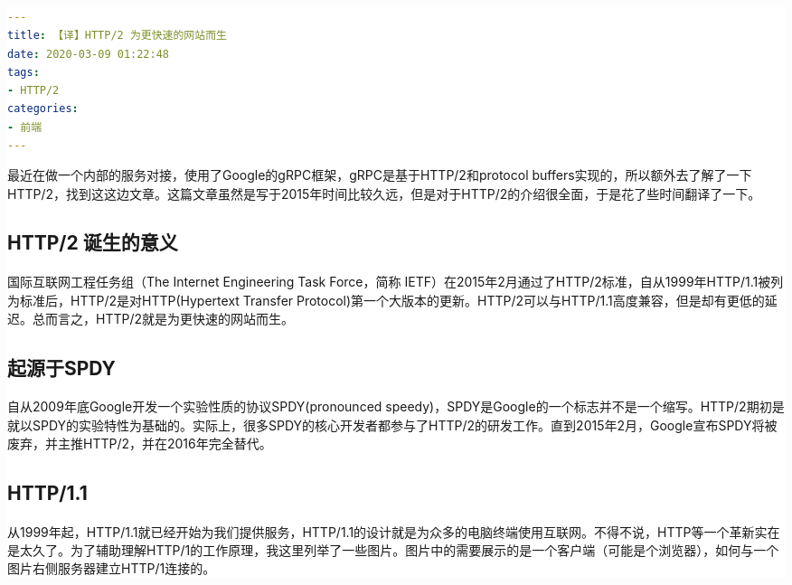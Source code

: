```yaml
---
title: 【译】HTTP/2 为更快速的网站而生
date: 2020-03-09 01:22:48
tags: 
- HTTP/2
categories: 
- 前端
---
```


<style>
img {
  width: 400px;
}
</style>
最近在做一个内部的服务对接，使用了Google的gRPC框架，gRPC是基于HTTP/2和protocol buffers实现的，所以额外去了解了一下HTTP/2，找到这这边文章。这篇文章虽然是写于2015年时间比较久远，但是对于HTTP/2的介绍很全面，于是花了些时间翻译了一下。



## HTTP/2 诞生的意义
国际互联网工程任务组（The Internet Engineering Task Force，简称 IETF）在2015年2月通过了HTTP/2标准，自从1999年HTTP/1.1被列为标准后，HTTP/2是对HTTP(Hypertext Transfer Protocol)第一个大版本的更新。HTTP/2可以与HTTP/1.1高度兼容，但是却有更低的延迟。总而言之，HTTP/2就是为更快速的网站而生。

## 起源于SPDY
自从2009年底Google开发一个实验性质的协议SPDY(pronounced speedy)，SPDY是Google的一个标志并不是一个缩写。HTTP/2期初是就以SPDY的实验特性为基础的。实际上，很多SPDY的核心开发者都参与了HTTP/2的研发工作。直到2015年2月，Google宣布SPDY将被废弃，并主推HTTP/2，并在2016年完全替代。

## HTTP/1.1
从1999年起，HTTP/1.1就已经开始为我们提供服务，HTTP/1.1的设计就是为众多的电脑终端使用互联网。不得不说，HTTP等一个革新实在是太久了。为了辅助理解HTTP/1的工作原理，我这里列举了一些图片。图片中的需要展示的是一个客户端（可能是个浏览器），如何与一个图片右侧服务器建立HTTP/1连接的。